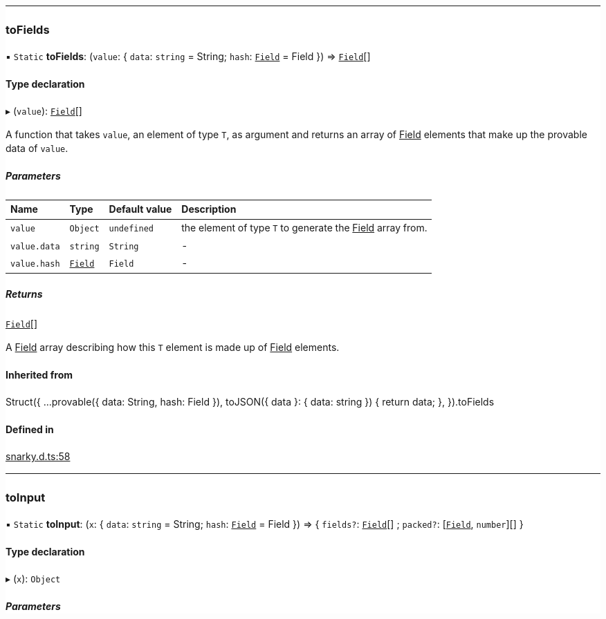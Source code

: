 ___

### toFields

▪ `Static` **toFields**: (`value`: \{ `data`: `string` = String; `hash`: [`Field`](Field.md) = Field }) => [`Field`](Field.md)[]

#### Type declaration

▸ (`value`): [`Field`](Field.md)[]

A function that takes `value`, an element of type `T`, as argument and returns an array of [Field](Field.md) elements that make up the provable data of `value`.

##### Parameters

| Name | Type | Default value | Description |
| :------ | :------ | :------ | :------ |
| `value` | `Object` | `undefined` | the element of type `T` to generate the [Field](Field.md) array from. |
| `value.data` | `string` | `String` | - |
| `value.hash` | [`Field`](Field.md) | `Field` | - |

##### Returns

[`Field`](Field.md)[]

A [Field](Field.md) array describing how this `T` element is made up of [Field](Field.md) elements.

#### Inherited from

Struct(\{
  ...provable(\{ data: String, hash: Field }),
  toJSON(\{ data }: \{ data: string }) \{
    return data;
  },
}).toFields

#### Defined in

[snarky.d.ts:58](https://github.com/o1-labs/o1js/blob/5d8e331/src/snarky.d.ts#L58)

___

### toInput

▪ `Static` **toInput**: (`x`: \{ `data`: `string` = String; `hash`: [`Field`](Field.md) = Field }) => \{ `fields?`: [`Field`](Field.md)[] ; `packed?`: [[`Field`](Field.md), `number`][]  }

#### Type declaration

▸ (`x`): `Object`

##### Parameters
